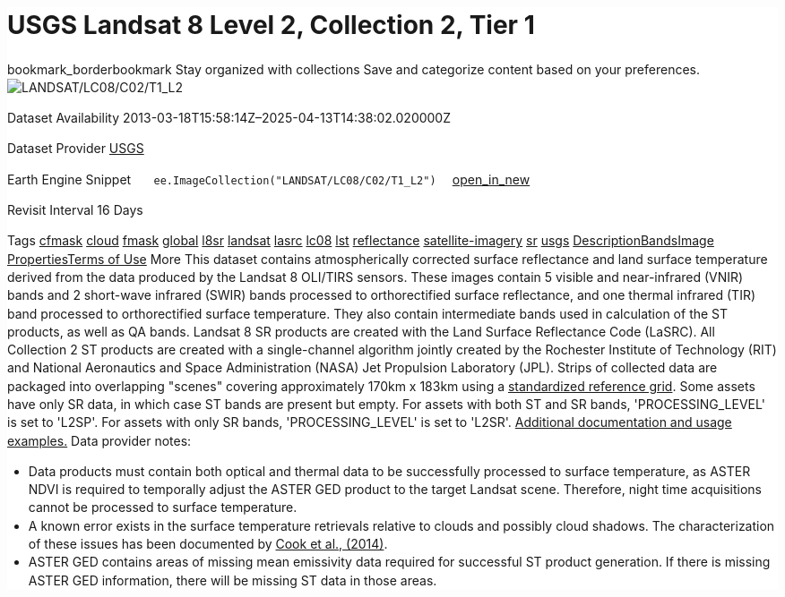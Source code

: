  
#  USGS Landsat 8 Level 2, Collection 2, Tier 1 
bookmark_borderbookmark Stay organized with collections  Save and categorize content based on your preferences.
![LANDSAT/LC08/C02/T1_L2](https://developers.google.com/earth-engine/datasets/images/LANDSAT/LANDSAT_LC08_C02_T1_L2_sample.png) 

Dataset Availability
    2013-03-18T15:58:14Z–2025-04-13T14:38:02.020000Z 

Dataset Provider
     [ USGS ](https://www.usgs.gov/core-science-systems/nli/landsat/landsat-collection-2-level-2-science-products) 

Earth Engine Snippet
     `    ee.ImageCollection("LANDSAT/LC08/C02/T1_L2")   ` [ open_in_new ](https://code.earthengine.google.com/?scriptPath=Examples:Datasets/LANDSAT/LANDSAT_LC08_C02_T1_L2) 

Revisit Interval
    16 Days 

Tags
     [cfmask](https://developers.google.com/earth-engine/datasets/tags/cfmask) [cloud](https://developers.google.com/earth-engine/datasets/tags/cloud) [fmask](https://developers.google.com/earth-engine/datasets/tags/fmask) [global](https://developers.google.com/earth-engine/datasets/tags/global) [l8sr](https://developers.google.com/earth-engine/datasets/tags/l8sr) [landsat](https://developers.google.com/earth-engine/datasets/tags/landsat) [lasrc](https://developers.google.com/earth-engine/datasets/tags/lasrc) [lc08](https://developers.google.com/earth-engine/datasets/tags/lc08) [lst](https://developers.google.com/earth-engine/datasets/tags/lst) [reflectance](https://developers.google.com/earth-engine/datasets/tags/reflectance) [satellite-imagery](https://developers.google.com/earth-engine/datasets/tags/satellite-imagery) [sr](https://developers.google.com/earth-engine/datasets/tags/sr) [usgs](https://developers.google.com/earth-engine/datasets/tags/usgs)
[Description](https://developers.google.com/earth-engine/datasets/catalog/LANDSAT_LC08_C02_T1_L2#description)[Bands](https://developers.google.com/earth-engine/datasets/catalog/LANDSAT_LC08_C02_T1_L2#bands)[Image Properties](https://developers.google.com/earth-engine/datasets/catalog/LANDSAT_LC08_C02_T1_L2#image-properties)[Terms of Use](https://developers.google.com/earth-engine/datasets/catalog/LANDSAT_LC08_C02_T1_L2#terms-of-use) More
This dataset contains atmospherically corrected surface reflectance and land surface temperature derived from the data produced by the Landsat 8 OLI/TIRS sensors. These images contain 5 visible and near-infrared (VNIR) bands and 2 short-wave infrared (SWIR) bands processed to orthorectified surface reflectance, and one thermal infrared (TIR) band processed to orthorectified surface temperature. They also contain intermediate bands used in calculation of the ST products, as well as QA bands.
Landsat 8 SR products are created with the Land Surface Reflectance Code (LaSRC). All Collection 2 ST products are created with a single-channel algorithm jointly created by the Rochester Institute of Technology (RIT) and National Aeronautics and Space Administration (NASA) Jet Propulsion Laboratory (JPL).
Strips of collected data are packaged into overlapping "scenes" covering approximately 170km x 183km using a [standardized reference grid](https://landsat.gsfc.nasa.gov/about/worldwide-reference-system).
Some assets have only SR data, in which case ST bands are present but empty. For assets with both ST and SR bands, 'PROCESSING_LEVEL' is set to 'L2SP'. For assets with only SR bands, 'PROCESSING_LEVEL' is set to 'L2SR'.
[Additional documentation and usage examples.](https://developers.google.com/earth-engine/guides/landsat)
Data provider notes:
  * Data products must contain both optical and thermal data to be successfully processed to surface temperature, as ASTER NDVI is required to temporally adjust the ASTER GED product to the target Landsat scene. Therefore, night time acquisitions cannot be processed to surface temperature.
  * A known error exists in the surface temperature retrievals relative to clouds and possibly cloud shadows. The characterization of these issues has been documented by [Cook et al., (2014)](https://doi.org/10.3390/rs61111244).
  * ASTER GED contains areas of missing mean emissivity data required for successful ST product generation. If there is missing ASTER GED information, there will be missing ST data in those areas.